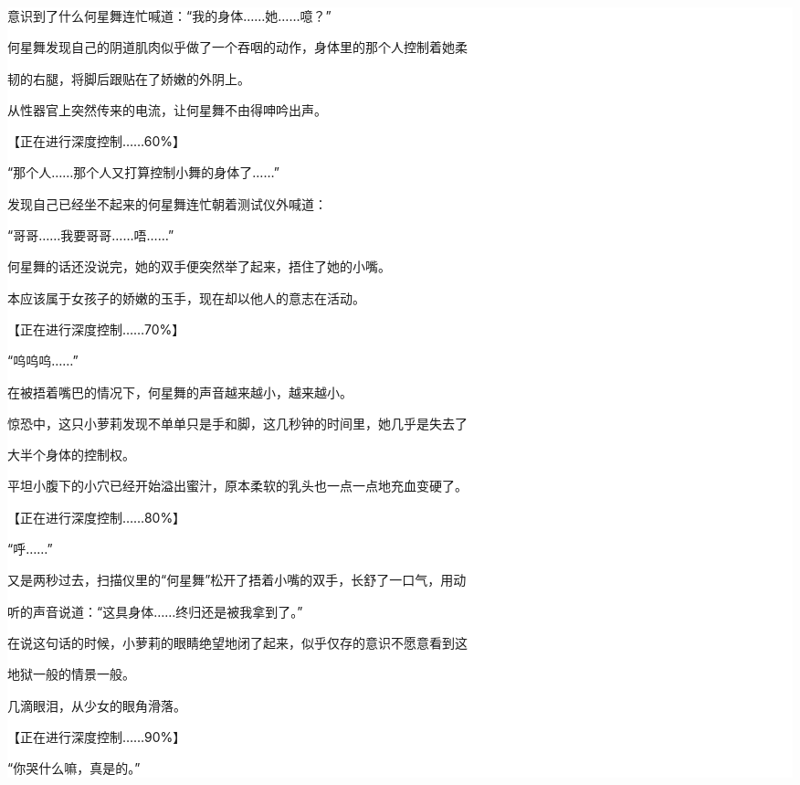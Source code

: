 意识到了什么何星舞连忙喊道：“我的身体……她……噫？”

何星舞发现自己的阴道肌肉似乎做了一个吞咽的动作，身体里的那个人控制着她柔

韧的右腿，将脚后跟贴在了娇嫩的外阴上。

从性器官上突然传来的电流，让何星舞不由得呻吟出声。



【正在进行深度控制……60%】

“那个人……那个人又打算控制小舞的身体了……”

发现自己已经坐不起来的何星舞连忙朝着测试仪外喊道：

“哥哥……我要哥哥……唔……”



何星舞的话还没说完，她的双手便突然举了起来，捂住了她的小嘴。



本应该属于女孩子的娇嫩的玉手，现在却以他人的意志在活动。



【正在进行深度控制……70%】

“呜呜呜……”

在被捂着嘴巴的情况下，何星舞的声音越来越小，越来越小。

惊恐中，这只小萝莉发现不单单只是手和脚，这几秒钟的时间里，她几乎是失去了

大半个身体的控制权。



平坦小腹下的小穴已经开始溢出蜜汁，原本柔软的乳头也一点一点地充血变硬了。





【正在进行深度控制……80%】



“呼……”



又是两秒过去，扫描仪里的“何星舞”松开了捂着小嘴的双手，长舒了一口气，用动

听的声音说道：“这具身体……终归还是被我拿到了。”

在说这句话的时候，小萝莉的眼睛绝望地闭了起来，似乎仅存的意识不愿意看到这

地狱一般的情景一般。



几滴眼泪，从少女的眼角滑落。



【正在进行深度控制……90%】



“你哭什么嘛，真是的。”
